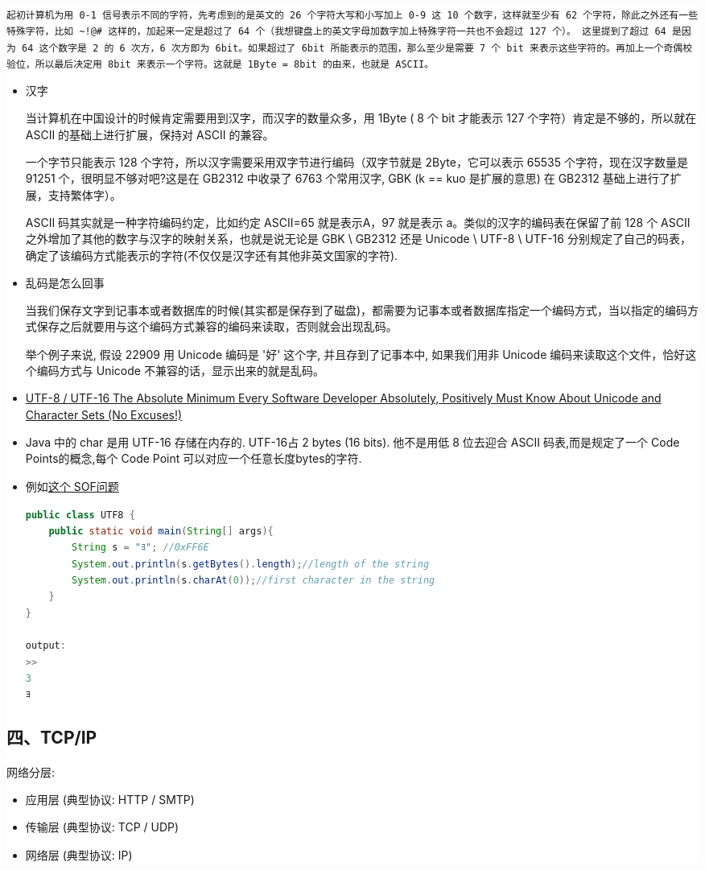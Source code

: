 	起初计算机为用 0-1 信号表示不同的字符，先考虑到的是英文的 26 个字符大写和小写加上 0-9 这 10 个数字，这样就至少有 62 个字符，除此之外还有一些特殊字符，比如 ~!@# 这样的，加起来一定是超过了 64 个（我想键盘上的英文字母加数字加上特殊字符一共也不会超过 127 个）。 这里提到了超过 64 是因为 64 这个数字是 2 的 6 次方，6 次方即为 6bit。如果超过了 6bit 所能表示的范围，那么至少是需要 7 个 bit 来表示这些字符的。再加上一个奇偶校验位，所以最后决定用 8bit 来表示一个字符。这就是 1Byte = 8bit 的由来，也就是 ASCII。
	
* 汉字
	
	当计算机在中国设计的时候肯定需要用到汉字，而汉字的数量众多，用 1Byte ( 8 个 bit 才能表示 127 个字符）肯定是不够的，所以就在 ASCII 的基础上进行扩展，保持对 ASCII 的兼容。
	
	一个字节只能表示 128 个字符，所以汉字需要采用双字节进行编码（双字节就是 2Byte，它可以表示 65535 个字符，现在汉字数量是 91251 个，很明显不够对吧?这是在 GB2312 中收录了 6763 个常用汉字, GBK (k == kuo 是扩展的意思) 在 GB2312 基础上进行了扩展，支持繁体字）。
	
	ASCII 码其实就是一种字符编码约定，比如约定 ASCII=65 就是表示A，97 就是表示 a。类似的汉字的编码表在保留了前 128 个 ASCII 之外增加了其他的数字与汉字的映射关系，也就是说无论是 GBK \ GB2312 还是 Unicode \ UTF-8 \ UTF-16 分别规定了自己的码表，确定了该编码方式能表示的字符(不仅仅是汉字还有其他非英文国家的字符). 
	
* 乱码是怎么回事

	当我们保存文字到记事本或者数据库的时候(其实都是保存到了磁盘)，都需要为记事本或者数据库指定一个编码方式，当以指定的编码方式保存之后就要用与这个编码方式兼容的编码来读取，否则就会出现乱码。
	
	举个例子来说, 假设 22909 用 Unicode 编码是 '好' 这个字, 并且存到了记事本中, 如果我们用非 Unicode 编码来读取这个文件，恰好这个编码方式与 Unicode 不兼容的话，显示出来的就是乱码。
	
* [UTF-8 / UTF-16 The Absolute Minimum Every Software Developer Absolutely, Positively Must Know About Unicode and Character Sets (No Excuses!)](<https://www.joelonsoftware.com/2003/10/08/the-absolute-minimum-every-software-developer-absolutely-positively-must-know-about-unicode-and-character-sets-no-excuses/>)

* Java 中的 char 是用 UTF-16 存储在内存的. UTF-16占 2 bytes (16 bits). 他不是用低 8 位去迎合 ASCII 码表,而是规定了一个 Code Points的概念,每个 Code Point 可以对应一个任意长度bytes的字符.

* 例如[这个 SOF问题](https://stackoverflow.com/a/12187893/853191)

  ```java
  public class UTF8 {
      public static void main(String[] args){
          String s = "ﾖ"; //0xFF6E
          System.out.println(s.getBytes().length);//length of the string
          System.out.println(s.charAt(0));//first character in the string
      }
  }
  
  output:
  >>
  3
  ﾖ
  ```

  
## 四、TCP/IP

网络分层: 
- 应用层 (典型协议: HTTP / SMTP)

- 传输层 (典型协议: TCP / UDP)

- 网络层 (典型协议: IP)
